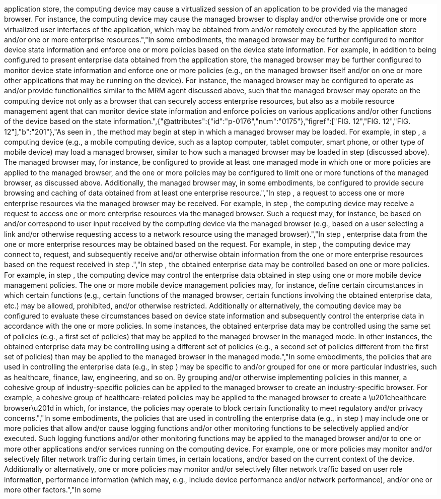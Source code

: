 application store, the computing device may cause a virtualized session of an application to be provided via the managed browser. For instance, the computing device may cause the managed browser to display and\/or otherwise provide one or more virtualized user interfaces of the application, which may be obtained from and\/or remotely executed by the application store and\/or one or more enterprise resources.","In some embodiments, the managed browser may be further configured to monitor device state information and enforce one or more policies based on the device state information. For example, in addition to being configured to present enterprise data obtained from the application store, the managed browser may be further configured to monitor device state information and enforce one or more policies (e.g., on the managed browser itself and\/or on one or more other applications that may be running on the device). For instance, the managed browser may be configured to operate as and\/or provide functionalities similar to the MRM agent discussed above, such that the managed browser may operate on the computing device not only as a browser that can securely access enterprise resources, but also as a mobile resource management agent that can monitor device state information and enforce policies on various applications and\/or other functions of the device based on the state information.",{"@attributes":{"id":"p-0176","num":"0175"},"figref":["FIG. 12","FIG. 12","FIG. 12"],"b":"201"},"As seen in , the method may begin at step  in which a managed browser may be loaded. For example, in step , a computing device (e.g., a mobile computing device, such as a laptop computer, tablet computer, smart phone, or other type of mobile device) may load a managed browser, similar to how such a managed browser may be loaded in step  (discussed above). The managed browser may, for instance, be configured to provide at least one managed mode in which one or more policies are applied to the managed browser, and the one or more policies may be configured to limit one or more functions of the managed browser, as discussed above. Additionally, the managed browser may, in some embodiments, be configured to provide secure browsing and caching of data obtained from at least one enterprise resource.","In step , a request to access one or more enterprise resources via the managed browser may be received. For example, in step , the computing device may receive a request to access one or more enterprise resources via the managed browser. Such a request may, for instance, be based on and\/or correspond to user input received by the computing device via the managed browser (e.g., based on a user selecting a link and\/or otherwise requesting access to a network resource using the managed browser).","In step , enterprise data from the one or more enterprise resources may be obtained based on the request. For example, in step , the computing device may connect to, request, and subsequently receive and\/or otherwise obtain information from the one or more enterprise resources based on the request received in step .","In step , the obtained enterprise data may be controlled based on one or more policies. For example, in step , the computing device may control the enterprise data obtained in step  using one or more mobile device management policies. The one or more mobile device management policies may, for instance, define certain circumstances in which certain functions (e.g., certain functions of the managed browser, certain functions involving the obtained enterprise data, etc.) may be allowed, prohibited, and\/or otherwise restricted. Additionally or alternatively, the computing device may be configured to evaluate these circumstances based on device state information and subsequently control the enterprise data in accordance with the one or more policies. In some instances, the obtained enterprise data may be controlled using the same set of policies (e.g., a first set of policies) that may be applied to the managed browser in the managed mode. In other instances, the obtained enterprise data may be controlling using a different set of policies (e.g., a second set of policies different from the first set of policies) than may be applied to the managed browser in the managed mode.","In some embodiments, the policies that are used in controlling the enterprise data (e.g., in step ) may be specific to and\/or grouped for one or more particular industries, such as healthcare, finance, law, engineering, and so on. By grouping and\/or otherwise implementing policies in this manner, a cohesive group of industry-specific policies can be applied to the managed browser to create an industry-specific browser. For example, a cohesive group of healthcare-related policies may be applied to the managed browser to create a \u201chealthcare browser\u201d in which, for instance, the policies may operate to block certain functionality to meet regulatory and\/or privacy concerns.","In some embodiments, the policies that are used in controlling the enterprise data (e.g., in step ) may include one or more policies that allow and\/or cause logging functions and\/or other monitoring functions to be selectively applied and\/or executed. Such logging functions and\/or other monitoring functions may be applied to the managed browser and\/or to one or more other applications and\/or services running on the computing device. For example, one or more policies may monitor and\/or selectively filter network traffic during certain times, in certain locations, and\/or based on the current context of the device. Additionally or alternatively, one or more policies may monitor and\/or selectively filter network traffic based on user role information, performance information (which may, e.g., include device performance and\/or network performance), and\/or one or more other factors.","In some